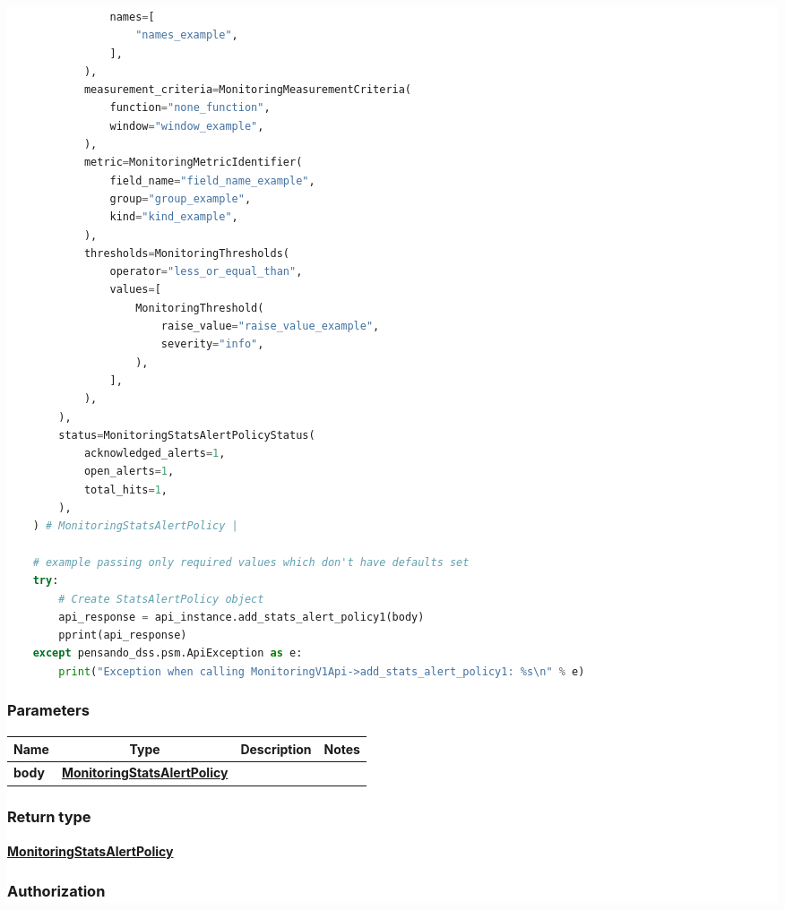 ```python
                names=[
                    "names_example",
                ],
            ),
            measurement_criteria=MonitoringMeasurementCriteria(
                function="none_function",
                window="window_example",
            ),
            metric=MonitoringMetricIdentifier(
                field_name="field_name_example",
                group="group_example",
                kind="kind_example",
            ),
            thresholds=MonitoringThresholds(
                operator="less_or_equal_than",
                values=[
                    MonitoringThreshold(
                        raise_value="raise_value_example",
                        severity="info",
                    ),
                ],
            ),
        ),
        status=MonitoringStatsAlertPolicyStatus(
            acknowledged_alerts=1,
            open_alerts=1,
            total_hits=1,
        ),
    ) # MonitoringStatsAlertPolicy | 

    # example passing only required values which don't have defaults set
    try:
        # Create StatsAlertPolicy object
        api_response = api_instance.add_stats_alert_policy1(body)
        pprint(api_response)
    except pensando_dss.psm.ApiException as e:
        print("Exception when calling MonitoringV1Api->add_stats_alert_policy1: %s\n" % e)

```

### Parameters

Name | Type | Description  | Notes
------------- | ------------- | ------------- | -------------
 **body** | [**MonitoringStatsAlertPolicy**](MonitoringStatsAlertPolicy.md)|  |

### Return type

[**MonitoringStatsAlertPolicy**](MonitoringStatsAlertPolicy.md)

### Authorization
